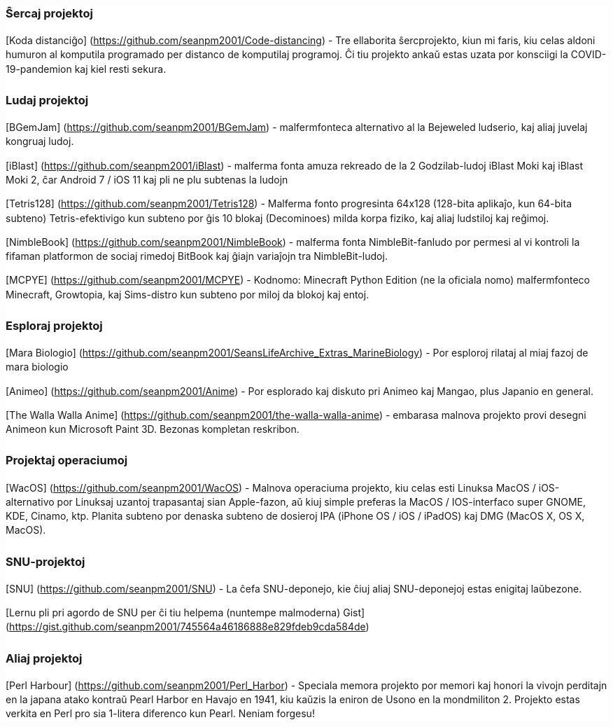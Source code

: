 ### Ŝercaj projektoj

[Koda distanciĝo] (https://github.com/seanpm2001/Code-distancing) - Tre ellaborita ŝercprojekto, kiun mi faris, kiu celas aldoni humuron al komputila programado per distanco de komputilaj programoj. Ĉi tiu projekto ankaŭ estas uzata por konsciigi la COVID-19-pandemion kaj kiel resti sekura.

### Ludaj projektoj

[BGemJam] (https://github.com/seanpm2001/BGemJam) - malfermfonteca alternativo al la Bejeweled ludserio, kaj aliaj juvelaj kongruaj ludoj.

[iBlast] (https://github.com/seanpm2001/iBlast) - malferma fonta amuza rekreado de la 2 Godzilab-ludoj iBlast Moki kaj iBlast Moki 2, ĉar Android 7 / iOS 11 kaj pli ne plu subtenas la ludojn

[Tetris128] (https://github.com/seanpm2001/Tetris128) - Malferma fonto progresinta 64x128 (128-bita aplikaĵo, kun 64-bita subteno) Tetris-efektivigo kun subteno por ĝis 10 blokaj (Decominoes) milda korpa fiziko, kaj aliaj ludstiloj kaj reĝimoj.

[NimbleBook] (https://github.com/seanpm2001/NimbleBook) - malferma fonta NimbleBit-fanludo por permesi al vi kontroli la fifaman platformon de sociaj rimedoj BitBook kaj ĝiajn variaĵojn tra NimbleBit-ludoj.

[MCPYE] (https://github.com/seanpm2001/MCPYE) - Kodnomo: Minecraft Python Edition (ne la oficiala nomo) malfermfonteco Minecraft, Growtopia, kaj Sims-distro kun subteno por miloj da blokoj kaj entoj.

### Esploraj projektoj

[Mara Biologio] (https://github.com/seanpm2001/SeansLifeArchive_Extras_MarineBiology) - Por esploroj rilataj al miaj fazoj de mara biologio

[Animeo] (https://github.com/seanpm2001/Anime) - Por esplorado kaj diskuto pri Animeo kaj Mangao, plus Japanio en general.

[The Walla Walla Anime] (https://github.com/seanpm2001/the-walla-walla-anime) - embarasa malnova projekto provi desegni Animeon kun Microsoft Paint 3D. Bezonas kompletan reskribon.

### Projektaj operaciumoj

[WacOS] (https://github.com/seanpm2001/WacOS) - Malnova operaciuma projekto, kiu celas esti Linuksa MacOS / iOS-alternativo por Linuksaj uzantoj trapasantaj sian Apple-fazon, aŭ kiuj simple preferas la MacOS / IOS-interfaco super GNOME, KDE, Cinamo, ktp. Planita subteno por denaska subteno de dosieroj IPA (iPhone OS / iOS / iPadOS) kaj DMG (MacOS X, OS X, MacOS).

### SNU-projektoj

[SNU] (https://github.com/seanpm2001/SNU) - La ĉefa SNU-deponejo, kie ĉiuj aliaj SNU-deponejoj estas enigitaj laŭbezone.

[Lernu pli pri agordo de SNU per ĉi tiu helpema (nuntempe malmoderna) Gist] (https://gist.github.com/seanpm2001/745564a46186888e829fdeb9cda584de)

### Aliaj projektoj

[Perl Harbour] (https://github.com/seanpm2001/Perl_Harbor) - Speciala memora projekto por memori kaj honori la vivojn perditajn en la japana atako kontraŭ Pearl Harbor en Havajo en 1941, kiu kaŭzis la eniron de Usono en la mondmiliton 2. Projekto estas verkita en Perl pro sia 1-litera diferenco kun Pearl. Neniam forgesu!
